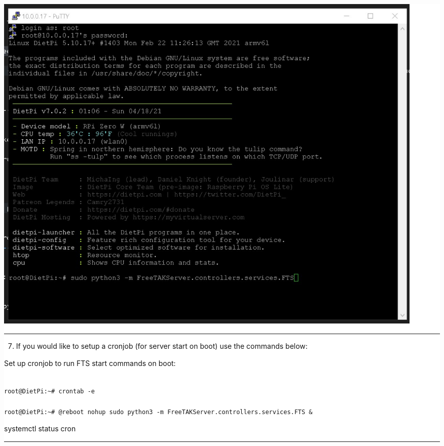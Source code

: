 [<img src="img/1.jpg" width="800"/>](img/1.jpg)

--------------------------------


7. If you would like to setup a cronjob (for server start on boot) use the commands below:

Set up cronjob to run FTS start commands on boot:

```properties

root@DietPi:~# crontab -e

root@DietPi:~# @reboot nohup sudo python3 -m FreeTAKServer.controllers.services.FTS &

```
systemctl status cron

--------------------------------
